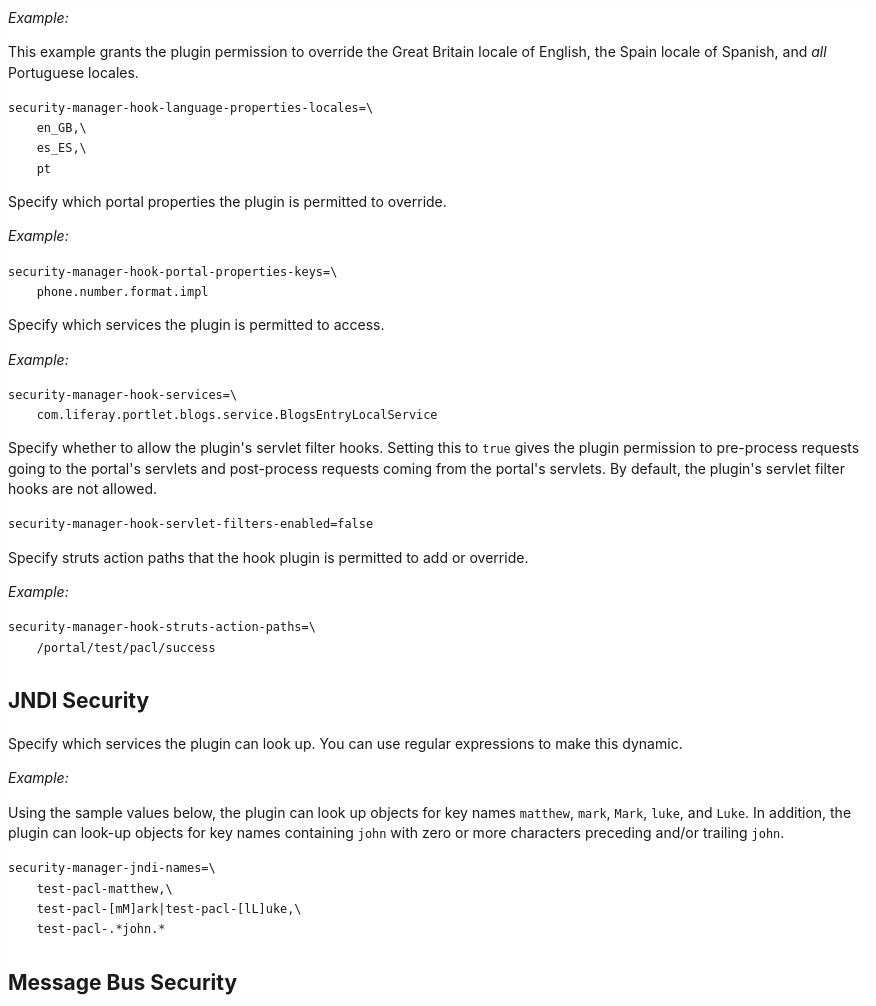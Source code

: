 *Example:*

This example grants the plugin permission to override the Great Britain locale
of English, the Spain locale of Spanish, and *all* Portuguese locales. 

	security-manager-hook-language-properties-locales=\
		en_GB,\
		es_ES,\
		pt

Specify which portal properties the plugin is permitted to override. 

*Example:*

	security-manager-hook-portal-properties-keys=\
		phone.number.format.impl

Specify which services the plugin is permitted to access. 

*Example:*

	security-manager-hook-services=\
		com.liferay.portlet.blogs.service.BlogsEntryLocalService

Specify whether to allow the plugin's servlet filter hooks. Setting this to
`true` gives the plugin permission to pre-process requests going to the portal's
servlets and post-process requests coming from the portal's servlets. By
default, the plugin's servlet filter hooks are not allowed. 

	security-manager-hook-servlet-filters-enabled=false

Specify struts action paths that the hook plugin is permitted to add or
override. 

*Example:*

	security-manager-hook-struts-action-paths=\
		/portal/test/pacl/success

## JNDI Security [](id=lp-6-1-dgen11-jndi-security-0)

Specify which services the plugin can look up. You can use regular expressions
to make this dynamic. 

*Example:*

Using the sample values below, the plugin can look up objects for key names
`matthew`, `mark`, `Mark`, `luke`, and `Luke`. In addition, the plugin can
look-up objects for key names containing `john` with zero or more characters
preceding and/or trailing `john`. 

	security-manager-jndi-names=\
		test-pacl-matthew,\
		test-pacl-[mM]ark|test-pacl-[lL]uke,\
		test-pacl-.*john.*

## Message Bus Security [](id=lp-6-1-dgen11-message-bus-security-0)
